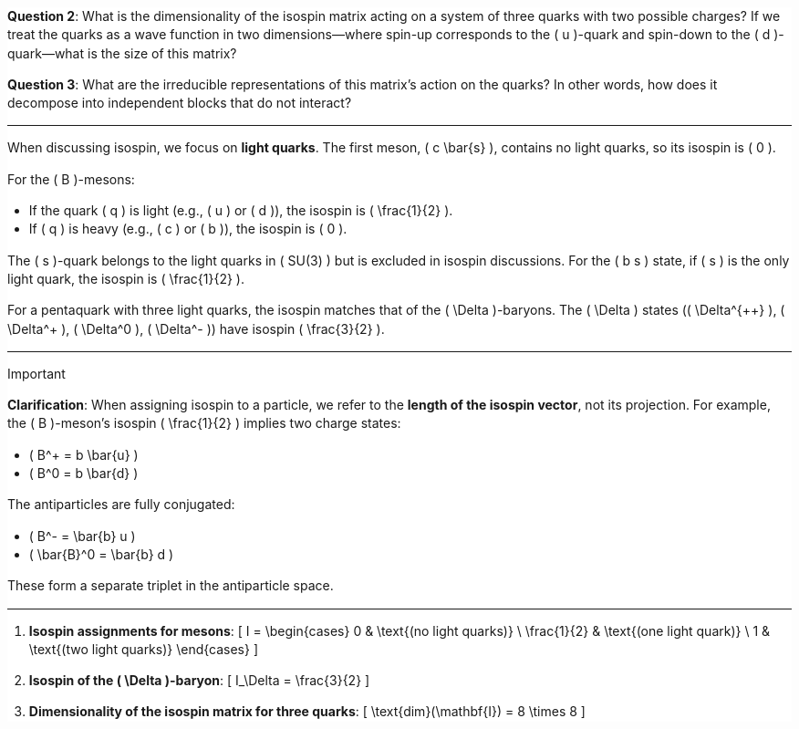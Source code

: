 **Question 2**: What is the dimensionality of the isospin matrix acting on a system of three quarks with two possible charges?
If we treat the quarks as a wave function in two dimensions—where spin-up corresponds to the \( u \)-quark and spin-down to the \( d \)-quark—what is the size of this matrix?

**Question 3**: What are the irreducible representations of this matrix’s action on the quarks? In other words, how does it decompose into independent blocks that do not interact?

---

When discussing isospin, we focus on **light quarks**. The first meson, \( c \bar{s} \), contains no light quarks, so its isospin is \( 0 \).

For the \( B \)-mesons:
- If the quark \( q \) is light (e.g., \( u \) or \( d \)), the isospin is \( \frac{1}{2} \).
- If \( q \) is heavy (e.g., \( c \) or \( b \)), the isospin is \( 0 \).

The \( s \)-quark belongs to the light quarks in \( SU(3) \) but is excluded in isospin discussions. For the \( b s \) state, if \( s \) is the only light quark, the isospin is \( \frac{1}{2} \).

For a pentaquark with three light quarks, the isospin matches that of the \( \Delta \)-baryons. The \( \Delta \) states (\( \Delta^{++} \), \( \Delta^+ \), \( \Delta^0 \), \( \Delta^- \)) have isospin \( \frac{3}{2} \).

---

> [!IMPORTANT]
> **Clarification**: When assigning isospin to a particle, we refer to the **length of the isospin vector**, not its projection. For example, the \( B \)-meson’s isospin \( \frac{1}{2} \) implies two charge states:
> - \( B^+ = b \bar{u} \)
> - \( B^0 = b \bar{d} \)
>
> The antiparticles are fully conjugated:
> - \( B^- = \bar{b} u \)
> - \( \bar{B}^0 = \bar{b} d \)
>
> These form a separate triplet in the antiparticle space.

---

1. **Isospin assignments for mesons**:
\[
I = \begin{cases}
0 & \text{(no light quarks)} \\
\frac{1}{2} & \text{(one light quark)} \\
1 & \text{(two light quarks)}
\end{cases}
\]

2. **Isospin of the \( \Delta \)-baryon**:
\[
I_\Delta = \frac{3}{2}
\]

3. **Dimensionality of the isospin matrix for three quarks**:
\[
\text{dim}(\mathbf{I}) = 8 \times 8
\]
